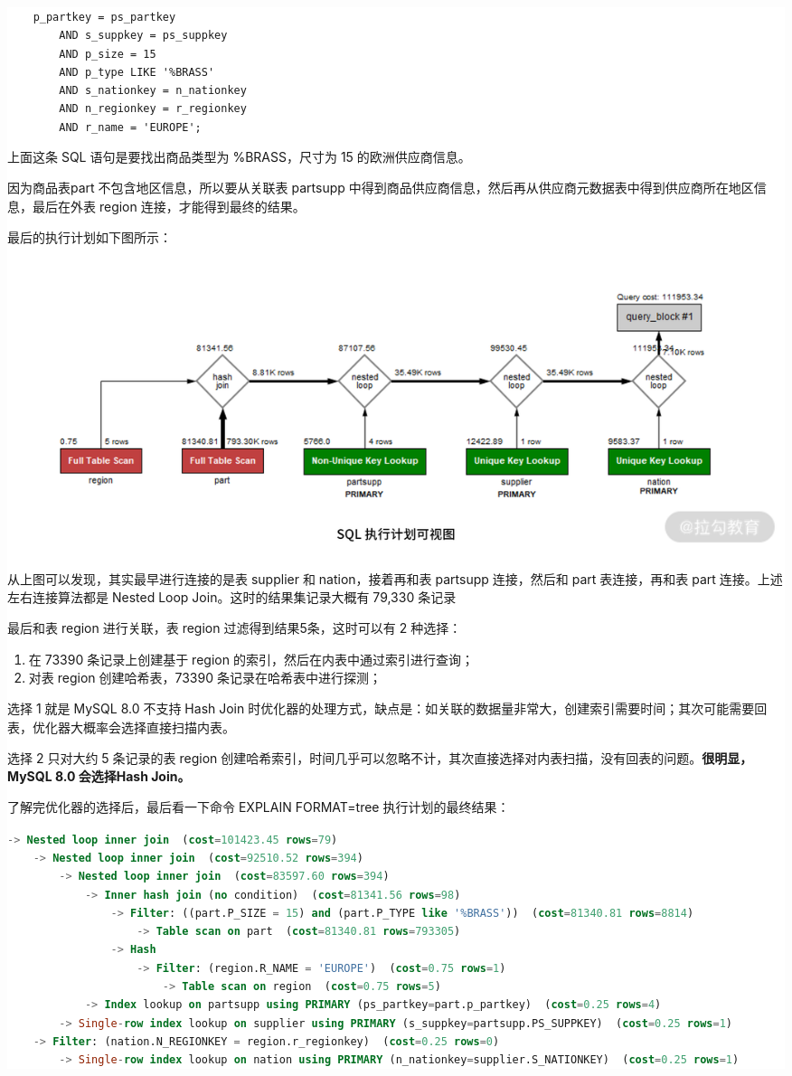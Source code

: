 ```SELECT
    p_partkey = ps_partkey
        AND s_suppkey = ps_suppkey
        AND p_size = 15
        AND p_type LIKE '%BRASS'
        AND s_nationkey = n_nationkey
        AND n_regionkey = r_regionkey
        AND r_name = 'EUROPE';
```

上面这条 SQL 语句是要找出商品类型为 %BRASS，尺寸为 15 的欧洲供应商信息。

因为商品表part 不包含地区信息，所以要从关联表 partsupp 中得到商品供应商信息，然后再从供应商元数据表中得到供应商所在地区信息，最后在外表 region 连接，才能得到最终的结果。

最后的执行计划如下图所示：

![3.png](assets/Cgp9HWC4PhGAQh1HAAL9Tg1Sl9k848.png)

从上图可以发现，其实最早进行连接的是表 supplier 和 nation，接着再和表 partsupp 连接，然后和 part 表连接，再和表 part 连接。上述左右连接算法都是 Nested Loop Join。这时的结果集记录大概有 79,330 条记录

最后和表 region 进行关联，表 region 过滤得到结果5条，这时可以有 2 种选择：

1. 在 73390 条记录上创建基于 region 的索引，然后在内表中通过索引进行查询；
1. 对表 region 创建哈希表，73390 条记录在哈希表中进行探测；

选择 1 就是 MySQL 8.0 不支持 Hash Join 时优化器的处理方式，缺点是：如关联的数据量非常大，创建索引需要时间；其次可能需要回表，优化器大概率会选择直接扫描内表。

选择 2 只对大约 5 条记录的表 region 创建哈希索引，时间几乎可以忽略不计，其次直接选择对内表扫描，没有回表的问题。**很明显，MySQL 8.0 会选择Hash Join。**

了解完优化器的选择后，最后看一下命令 EXPLAIN FORMAT=tree 执行计划的最终结果：

```sql
-> Nested loop inner join  (cost=101423.45 rows=79)
    -> Nested loop inner join  (cost=92510.52 rows=394)
        -> Nested loop inner join  (cost=83597.60 rows=394)
            -> Inner hash join (no condition)  (cost=81341.56 rows=98)
                -> Filter: ((part.P_SIZE = 15) and (part.P_TYPE like '%BRASS'))  (cost=81340.81 rows=8814)
                    -> Table scan on part  (cost=81340.81 rows=793305)
                -> Hash
                    -> Filter: (region.R_NAME = 'EUROPE')  (cost=0.75 rows=1)
                        -> Table scan on region  (cost=0.75 rows=5)
            -> Index lookup on partsupp using PRIMARY (ps_partkey=part.p_partkey)  (cost=0.25 rows=4)
        -> Single-row index lookup on supplier using PRIMARY (s_suppkey=partsupp.PS_SUPPKEY)  (cost=0.25 rows=1)
    -> Filter: (nation.N_REGIONKEY = region.r_regionkey)  (cost=0.25 rows=0)
        -> Single-row index lookup on nation using PRIMARY (n_nationkey=supplier.S_NATIONKEY)  (cost=0.25 rows=1)
```

